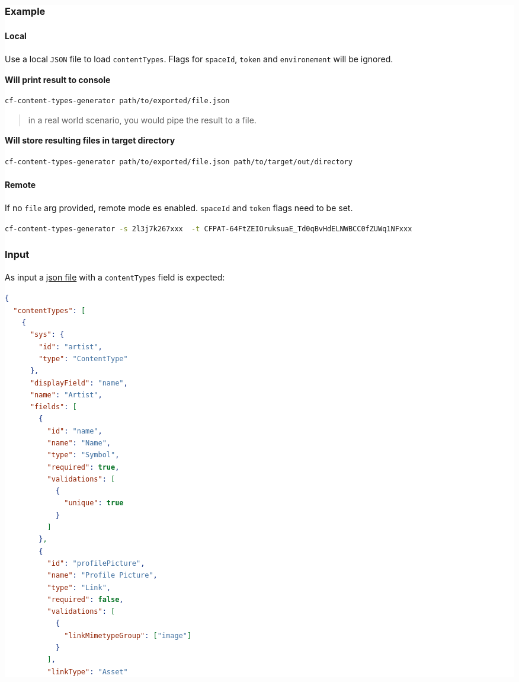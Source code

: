 
### Example

#### Local

Use a local `JSON` file to load `contentTypes`. Flags for `spaceId`, `token` and `environement` will be ignored.

**Will print result to console**

```bash
cf-content-types-generator path/to/exported/file.json
```

> in a real world scenario, you would pipe the result to a file.

**Will store resulting files in target directory**

```bash
cf-content-types-generator path/to/exported/file.json path/to/target/out/directory
```

#### Remote

If no `file` arg provided, remote mode es enabled.
`spaceId` and `token` flags need to be set.

```bash
cf-content-types-generator -s 2l3j7k267xxx  -t CFPAT-64FtZEIOruksuaE_Td0qBvHdELNWBCC0fZUWq1NFxxx
```

### Input

As input a [json file](https://github.com/contentful/contentful-cli/tree/master/docs/space/export#exported-data) with a `contentTypes` field is expected:

```json
{
  "contentTypes": [
    {
      "sys": {
        "id": "artist",
        "type": "ContentType"
      },
      "displayField": "name",
      "name": "Artist",
      "fields": [
        {
          "id": "name",
          "name": "Name",
          "type": "Symbol",
          "required": true,
          "validations": [
            {
              "unique": true
            }
          ]
        },
        {
          "id": "profilePicture",
          "name": "Profile Picture",
          "type": "Link",
          "required": false,
          "validations": [
            {
              "linkMimetypeGroup": ["image"]
            }
          ],
          "linkType": "Asset"
```